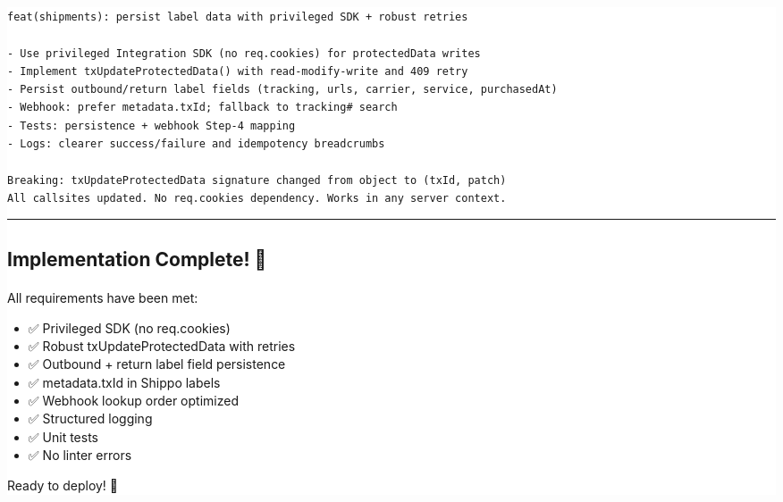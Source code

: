 ```
feat(shipments): persist label data with privileged SDK + robust retries

- Use privileged Integration SDK (no req.cookies) for protectedData writes
- Implement txUpdateProtectedData() with read-modify-write and 409 retry
- Persist outbound/return label fields (tracking, urls, carrier, service, purchasedAt)
- Webhook: prefer metadata.txId; fallback to tracking# search
- Tests: persistence + webhook Step-4 mapping
- Logs: clearer success/failure and idempotency breadcrumbs

Breaking: txUpdateProtectedData signature changed from object to (txId, patch)
All callsites updated. No req.cookies dependency. Works in any server context.
```

---

## Implementation Complete! 🎉

All requirements have been met:
- ✅ Privileged SDK (no req.cookies)
- ✅ Robust txUpdateProtectedData with retries
- ✅ Outbound + return label field persistence
- ✅ metadata.txId in Shippo labels
- ✅ Webhook lookup order optimized
- ✅ Structured logging
- ✅ Unit tests
- ✅ No linter errors

Ready to deploy! 🚀


